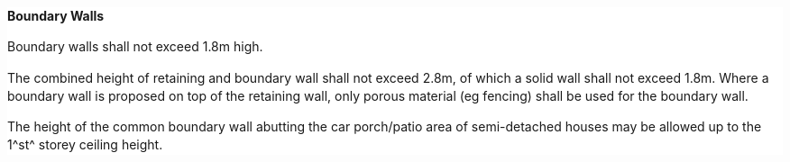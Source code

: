 **Boundary Walls**

Boundary walls shall not exceed 1.8m high.

The combined height of retaining and boundary wall shall not exceed
2.8m, of which a solid wall shall not exceed 1.8m. Where a boundary wall
is proposed on top of the retaining wall, only porous material (eg
fencing) shall be used for the boundary wall.

The height of the common boundary wall abutting the car porch/patio area
of semi-detached houses may be allowed up to the 1^st^ storey ceiling
height.
